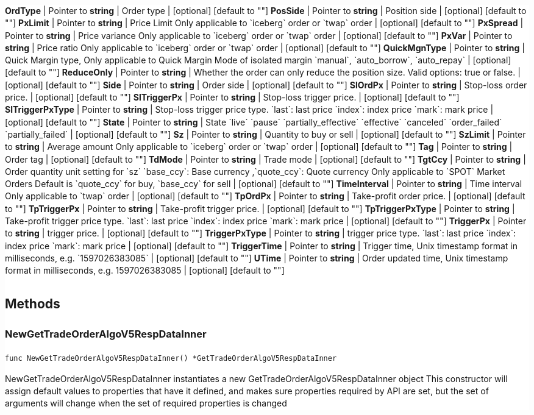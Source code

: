 **OrdType** | Pointer to **string** | Order type | [optional] [default to ""]
**PosSide** | Pointer to **string** | Position side | [optional] [default to ""]
**PxLimit** | Pointer to **string** | Price Limit   Only applicable to &#x60;iceberg&#x60; order or &#x60;twap&#x60; order | [optional] [default to ""]
**PxSpread** | Pointer to **string** | Price variance   Only applicable to &#x60;iceberg&#x60; order or &#x60;twap&#x60; order | [optional] [default to ""]
**PxVar** | Pointer to **string** | Price ratio   Only applicable to &#x60;iceberg&#x60; order or &#x60;twap&#x60; order | [optional] [default to ""]
**QuickMgnType** | Pointer to **string** | Quick Margin type, Only applicable to Quick Margin Mode of isolated margin  &#x60;manual&#x60;, &#x60;auto_borrow&#x60;, &#x60;auto_repay&#x60; | [optional] [default to ""]
**ReduceOnly** | Pointer to **string** | Whether the order can only reduce the position size. Valid options: true or false. | [optional] [default to ""]
**Side** | Pointer to **string** | Order side | [optional] [default to ""]
**SlOrdPx** | Pointer to **string** | Stop-loss order price. | [optional] [default to ""]
**SlTriggerPx** | Pointer to **string** | Stop-loss trigger price. | [optional] [default to ""]
**SlTriggerPxType** | Pointer to **string** | Stop-loss trigger price type.   &#x60;last&#x60;: last price  &#x60;index&#x60;: index price  &#x60;mark&#x60;: mark price | [optional] [default to ""]
**State** | Pointer to **string** | State   &#x60;live&#x60;   &#x60;pause&#x60;   &#x60;partially_effective&#x60;  &#x60;effective&#x60;   &#x60;canceled&#x60;   &#x60;order_failed&#x60;  &#x60;partially_failed&#x60; | [optional] [default to ""]
**Sz** | Pointer to **string** | Quantity to buy or sell | [optional] [default to ""]
**SzLimit** | Pointer to **string** | Average amount   Only applicable to &#x60;iceberg&#x60; order or &#x60;twap&#x60; order | [optional] [default to ""]
**Tag** | Pointer to **string** | Order tag | [optional] [default to ""]
**TdMode** | Pointer to **string** | Trade mode | [optional] [default to ""]
**TgtCcy** | Pointer to **string** | Order quantity unit setting for &#x60;sz&#x60;  &#x60;base_ccy&#x60;: Base currency ,&#x60;quote_ccy&#x60;: Quote currency    Only applicable to &#x60;SPOT&#x60; Market Orders  Default is &#x60;quote_ccy&#x60; for buy, &#x60;base_ccy&#x60; for sell | [optional] [default to ""]
**TimeInterval** | Pointer to **string** | Time interval   Only applicable to &#x60;twap&#x60; order | [optional] [default to ""]
**TpOrdPx** | Pointer to **string** | Take-profit order price. | [optional] [default to ""]
**TpTriggerPx** | Pointer to **string** | Take-profit trigger price. | [optional] [default to ""]
**TpTriggerPxType** | Pointer to **string** | Take-profit trigger price type.   &#x60;last&#x60;: last price  &#x60;index&#x60;: index price  &#x60;mark&#x60;: mark price | [optional] [default to ""]
**TriggerPx** | Pointer to **string** | trigger price. | [optional] [default to ""]
**TriggerPxType** | Pointer to **string** | trigger price type.   &#x60;last&#x60;: last price  &#x60;index&#x60;: index price  &#x60;mark&#x60;: mark price | [optional] [default to ""]
**TriggerTime** | Pointer to **string** | Trigger time, Unix timestamp format in milliseconds, e.g. &#x60;1597026383085&#x60; | [optional] [default to ""]
**UTime** | Pointer to **string** | Order updated time, Unix timestamp format in milliseconds, e.g. 1597026383085 | [optional] [default to ""]

## Methods

### NewGetTradeOrderAlgoV5RespDataInner

`func NewGetTradeOrderAlgoV5RespDataInner() *GetTradeOrderAlgoV5RespDataInner`

NewGetTradeOrderAlgoV5RespDataInner instantiates a new GetTradeOrderAlgoV5RespDataInner object
This constructor will assign default values to properties that have it defined,
and makes sure properties required by API are set, but the set of arguments
will change when the set of required properties is changed
